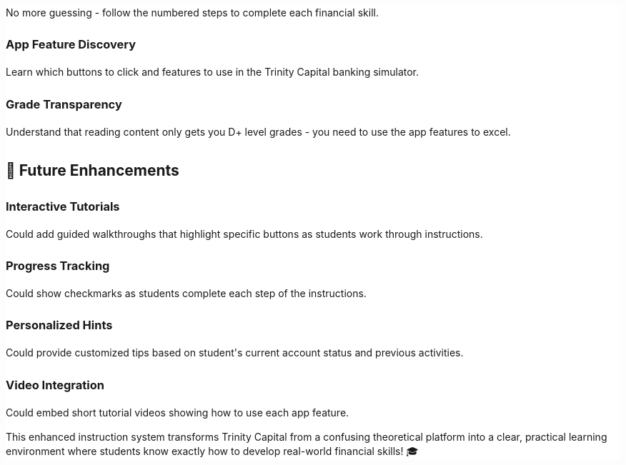 No more guessing - follow the numbered steps to complete each financial skill.

### **App Feature Discovery**

Learn which buttons to click and features to use in the Trinity Capital banking simulator.

### **Grade Transparency**

Understand that reading content only gets you D+ level grades - you need to use the app features to excel.

## 🚀 Future Enhancements

### **Interactive Tutorials**

Could add guided walkthroughs that highlight specific buttons as students work through instructions.

### **Progress Tracking**

Could show checkmarks as students complete each step of the instructions.

### **Personalized Hints**

Could provide customized tips based on student's current account status and previous activities.

### **Video Integration**

Could embed short tutorial videos showing how to use each app feature.

This enhanced instruction system transforms Trinity Capital from a confusing theoretical platform into a clear, practical learning environment where students know exactly how to develop real-world financial skills! 🎓
